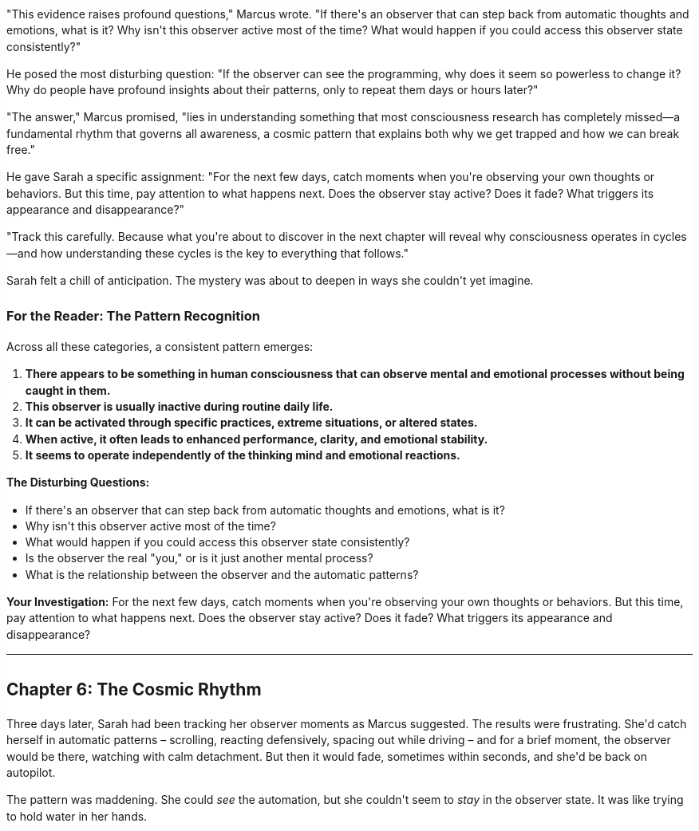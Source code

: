 "This evidence raises profound questions," Marcus wrote. "If there's an observer that can step back from automatic thoughts and emotions, what is it? Why isn't this observer active most of the time? What would happen if you could access this observer state consistently?"

He posed the most disturbing question: "If the observer can see the programming, why does it seem so powerless to change it? Why do people have profound insights about their patterns, only to repeat them days or hours later?"

"The answer," Marcus promised, "lies in understanding something that most consciousness research has completely missed—a fundamental rhythm that governs all awareness, a cosmic pattern that explains both why we get trapped and how we can break free."

He gave Sarah a specific assignment: "For the next few days, catch moments when you're observing your own thoughts or behaviors. But this time, pay attention to what happens next. Does the observer stay active? Does it fade? What triggers its appearance and disappearance?"

"Track this carefully. Because what you're about to discover in the next chapter will reveal why consciousness operates in cycles—and how understanding these cycles is the key to everything that follows."

Sarah felt a chill of anticipation. The mystery was about to deepen in ways she couldn't yet imagine.

### For the Reader: The Pattern Recognition

Across all these categories, a consistent pattern emerges:

1.  **There appears to be something in human consciousness that can observe mental and emotional processes without being caught in them.**
2.  **This observer is usually inactive during routine daily life.**
3.  **It can be activated through specific practices, extreme situations, or altered states.**
4.  **When active, it often leads to enhanced performance, clarity, and emotional stability.**
5.  **It seems to operate independently of the thinking mind and emotional reactions.**

**The Disturbing Questions:**

*   If there's an observer that can step back from automatic thoughts and emotions, what is it?
*   Why isn't this observer active most of the time?
*   What would happen if you could access this observer state consistently?
*   Is the observer the real "you," or is it just another mental process?
*   What is the relationship between the observer and the automatic patterns?

**Your Investigation:** For the next few days, catch moments when you're observing your own thoughts or behaviors. But this time, pay attention to what happens next. Does the observer stay active? Does it fade? What triggers its appearance and disappearance?

---

## Chapter 6: The Cosmic Rhythm

Three days later, Sarah had been tracking her observer moments as Marcus suggested. The results were frustrating. She'd catch herself in automatic patterns – scrolling, reacting defensively, spacing out while driving – and for a brief moment, the observer would be there, watching with calm detachment. But then it would fade, sometimes within seconds, and she'd be back on autopilot.

The pattern was maddening. She could *see* the automation, but she couldn't seem to *stay* in the observer state. It was like trying to hold water in her hands.

